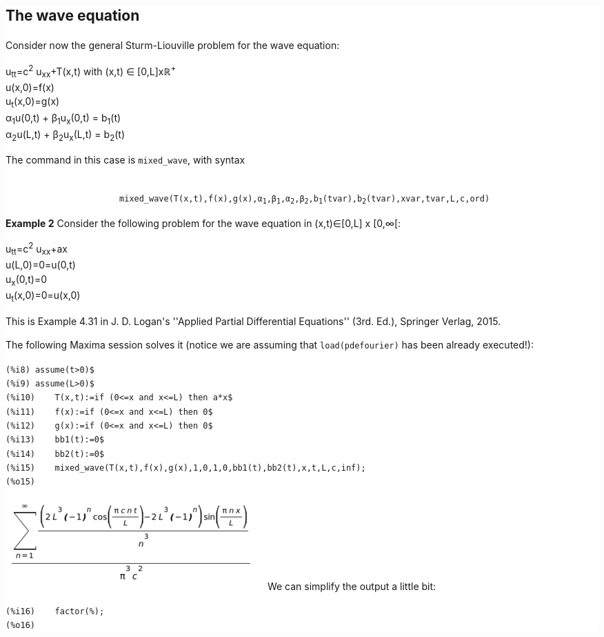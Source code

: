 ## The wave equation ##

Consider now the general Sturm-Liouville problem for the wave equation:

<p align="left">
 u<sub>tt</sub>=c<sup>2</sup> u<sub>xx</sub>+T(x,t) with (x,t) &isin; [0,L]x&#x211d;<sup>+</sup><br>
u(x,0)=f(x) <br>
 u<sub>t</sub>(x,0)=g(x) <br>
&alpha;<sub>1</sub>u(0,t) + &beta;<sub>1</sub>u<sub>x</sub>(0,t) = b<sub>1</sub>(t) <br>
&alpha;<sub>2</sub>u(L,t) + &beta;<sub>2</sub>u<sub>x</sub>(L,t) = b<sub>2</sub>(t)
</p>

The command in this case is `mixed_wave`, with syntax

<p align="center">
<code>
 mixed_wave(T(x,t),f(x),g(x),&alpha;<sub>1</sub>,&beta;<sub>1</sub>,&alpha;<sub>2</sub>,&beta;<sub>2</sub>,b<sub>1</sub>(tvar),b<sub>2</sub>(tvar),xvar,tvar,L,c,ord)</code>
</p>

**Example 2** Consider the following problem for the wave equation in (x,t)&isin;[0,L] x [0,&infin;[:
<p align="left">
 u<sub>tt</sub>=c<sup>2</sup> u<sub>xx</sub>+ax <br>
 u(L,0)=0=u(0,t)<br>
 u<sub>x</sub>(0,t)=0<br>
 u<sub>t</sub>(x,0)=0=u(x,0)<br>
</p>

This is Example 4.31 in J. D. Logan's ''Applied Partial Differential Equations'' (3rd. Ed.), Springer Verlag, 2015.

The following Maxima session solves it (notice we are assuming that `load(pdefourier)` has been already executed!):

<p align="left">
<code>(%i8)	assume(t>0)$</code><br>
<code>(%i9)	assume(L>0)$</code><br>
<code>(%i10)	T(x,t):=if (0<=x and x<=L) then a*x$</code><br>
<code>(%i11)	f(x):=if (0<=x and x<=L) then 0$</code><br>
<code>(%i12)	g(x):=if (0<=x and x<=L) then 0$</code><br>
<code>(%i13)	bb1(t):=0$</code><br>
<code>(%i14)	bb2(t):=0$</code><br>
<code>(%i15)	mixed_wave(T(x,t),f(x),g(x),1,0,1,0,bb1(t),bb2(t),x,t,L,c,inf);</code><br>
<code>(%o15)</code><br>
</p>
<img src="img/Example2-1.png">
We can simplify the output a little bit:
<p align="left">
<code>(%i16)	factor(%);</code><br>
<code>(%o16)</code><br>
</p>